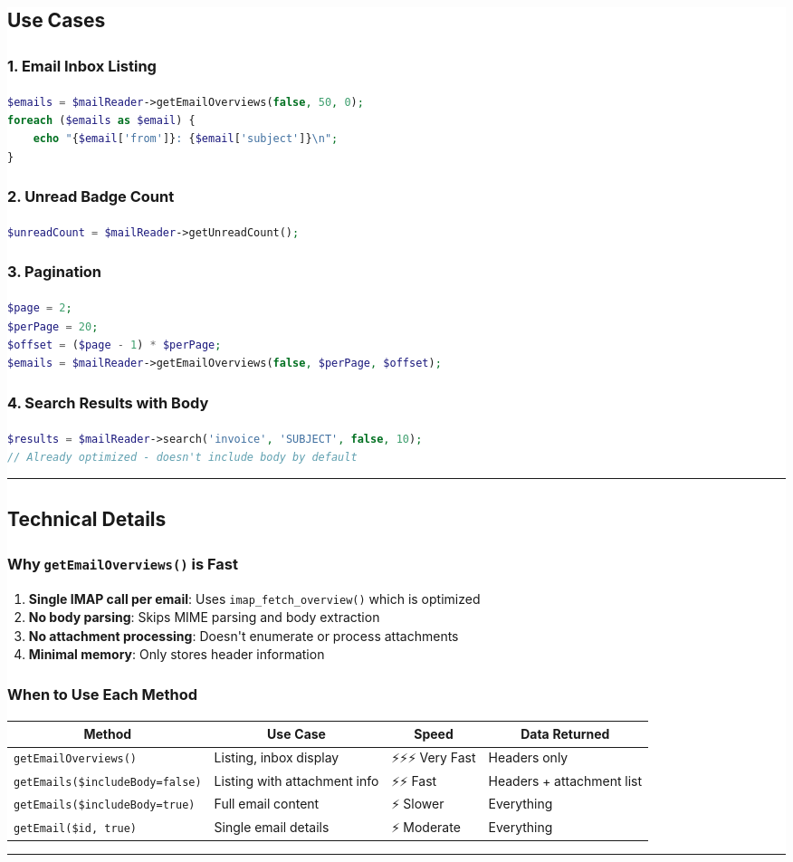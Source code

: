 
## Use Cases

### 1. Email Inbox Listing
```php
$emails = $mailReader->getEmailOverviews(false, 50, 0);
foreach ($emails as $email) {
    echo "{$email['from']}: {$email['subject']}\n";
}
```

### 2. Unread Badge Count
```php
$unreadCount = $mailReader->getUnreadCount();
```

### 3. Pagination
```php
$page = 2;
$perPage = 20;
$offset = ($page - 1) * $perPage;
$emails = $mailReader->getEmailOverviews(false, $perPage, $offset);
```

### 4. Search Results with Body
```php
$results = $mailReader->search('invoice', 'SUBJECT', false, 10);
// Already optimized - doesn't include body by default
```

---

## Technical Details

### Why `getEmailOverviews()` is Fast

1. **Single IMAP call per email**: Uses `imap_fetch_overview()` which is optimized
2. **No body parsing**: Skips MIME parsing and body extraction
3. **No attachment processing**: Doesn't enumerate or process attachments
4. **Minimal memory**: Only stores header information

### When to Use Each Method

| Method | Use Case | Speed | Data Returned |
|--------|----------|-------|---------------|
| `getEmailOverviews()` | Listing, inbox display | ⚡⚡⚡ Very Fast | Headers only |
| `getEmails($includeBody=false)` | Listing with attachment info | ⚡⚡ Fast | Headers + attachment list |
| `getEmails($includeBody=true)` | Full email content | ⚡ Slower | Everything |
| `getEmail($id, true)` | Single email details | ⚡ Moderate | Everything |

---